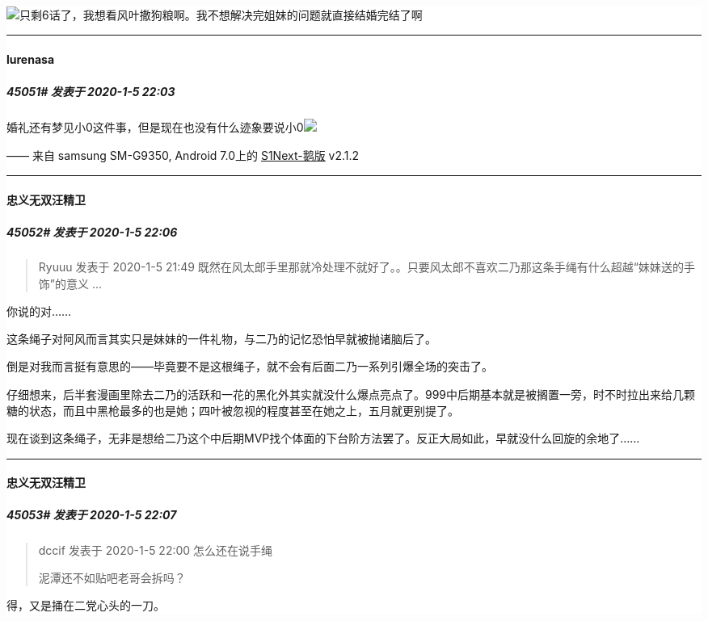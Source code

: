 
<img src="https://static.saraba1st.com/image/smiley/face2017/211.gif" referrerpolicy="no-referrer">只剩6话了，我想看风叶撒狗粮啊。我不想解决完姐妹的问题就直接结婚完结了啊







*****

####  lurenasa  
##### 45051#       发表于 2020-1-5 22:03




婚礼还有梦见小0这件事，但是现在也没有什么迹象要说小0<img src="https://static.saraba1st.com/image/smiley/face2017/009.gif" referrerpolicy="no-referrer">

—— 来自 samsung SM-G9350, Android 7.0上的 [S1Next-鹅版](https://github.com/ykrank/S1-Next/releases) v2.1.2







*****

####  忠义无双汪精卫  
##### 45052#       发表于 2020-1-5 22:06



<blockquote>Ryuuu 发表于 2020-1-5 21:49
既然在风太郎手里那就冷处理不就好了。。只要风太郎不喜欢二乃那这条手绳有什么超越“妹妹送的手饰”的意义 ...</blockquote>
你说的对……

这条绳子对阿风而言其实只是妹妹的一件礼物，与二乃的记忆恐怕早就被抛诸脑后了。

倒是对我而言挺有意思的——毕竟要不是这根绳子，就不会有后面二乃一系列引爆全场的突击了。

仔细想来，后半套漫画里除去二乃的活跃和一花的黑化外其实就没什么爆点亮点了。999中后期基本就是被搁置一旁，时不时拉出来给几颗糖的状态，而且中黑枪最多的也是她；四叶被忽视的程度甚至在她之上，五月就更别提了。

现在谈到这条绳子，无非是想给二乃这个中后期MVP找个体面的下台阶方法罢了。反正大局如此，早就没什么回旋的余地了……







*****

####  忠义无双汪精卫  
##### 45053#       发表于 2020-1-5 22:07



<blockquote>dccif 发表于 2020-1-5 22:00
怎么还在说手绳

泥潭还不如贴吧老哥会拆吗？</blockquote>
得，又是捅在二党心头的一刀。
